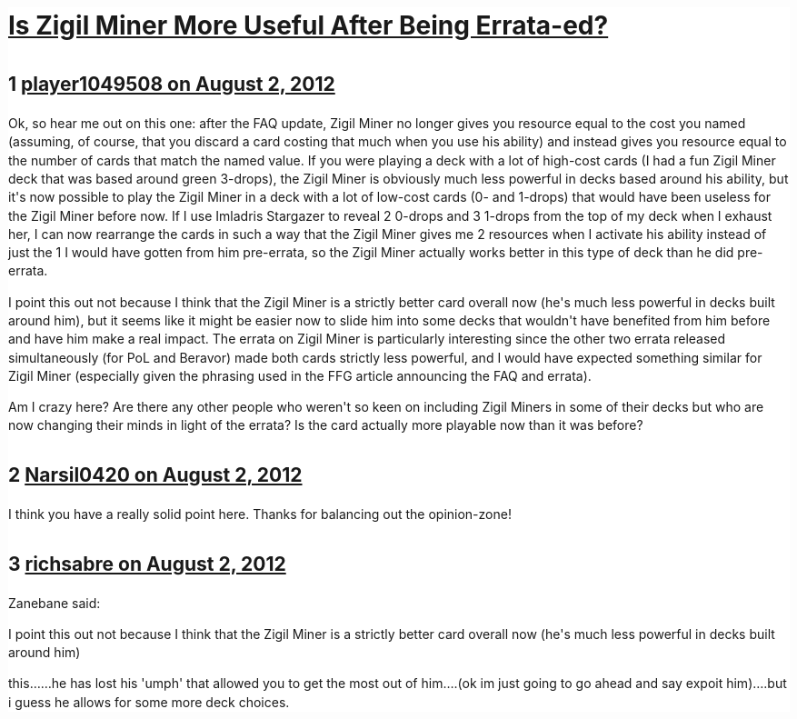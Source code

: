 # [Is Zigil Miner More Useful After Being Errata-ed?](https://community.fantasyflightgames.com/topic/68466-is-zigil-miner-more-useful-after-being-errata-ed/)

## 1 [player1049508 on August 2, 2012](https://community.fantasyflightgames.com/topic/68466-is-zigil-miner-more-useful-after-being-errata-ed/?do=findComment&comment=667786)

Ok, so hear me out on this one: after the FAQ update, Zigil Miner no longer gives you resource equal to the cost you named (assuming, of course, that you discard a card costing that much when you use his ability) and instead gives you resource equal to the number of cards that match the named value. If you were playing a deck with a lot of high-cost cards (I had a fun Zigil Miner deck that was based around green 3-drops), the Zigil Miner is obviously much less powerful in decks based around his ability, but it's now possible to play the Zigil Miner in a deck with a lot of low-cost cards (0- and 1-drops) that would have been useless for the Zigil Miner before now. If I use Imladris Stargazer to reveal 2 0-drops and 3 1-drops from the top of my deck when I exhaust her, I can now rearrange the cards in such a way that the Zigil Miner gives me 2 resources when I activate his ability instead of just the 1 I would have gotten from him pre-errata, so the Zigil Miner actually works better in this type of deck than he did pre-errata.

I point this out not because I think that the Zigil Miner is a strictly better card overall now (he's much less powerful in decks built around him), but it seems like it might be easier now to slide him into some decks that wouldn't have benefited from him before and have him make a real impact. The errata on Zigil Miner is particularly interesting since the other two errata released simultaneously (for PoL and Beravor) made both cards strictly less powerful, and I would have expected something similar for Zigil Miner (especially given the phrasing used in the FFG article announcing the FAQ and errata).

Am I crazy here? Are there any other people who weren't so keen on including Zigil Miners in some of their decks but who are now changing their minds in light of the errata? Is the card actually more playable now than it was before?

## 2 [Narsil0420 on August 2, 2012](https://community.fantasyflightgames.com/topic/68466-is-zigil-miner-more-useful-after-being-errata-ed/?do=findComment&comment=667797)

I think you have a really solid point here. Thanks for balancing out the opinion-zone!

## 3 [richsabre on August 2, 2012](https://community.fantasyflightgames.com/topic/68466-is-zigil-miner-more-useful-after-being-errata-ed/?do=findComment&comment=667809)

Zanebane said:

I point this out not because I think that the Zigil Miner is a strictly better card overall now (he's much less powerful in decks built around him)



this……he has lost his 'umph' that allowed you to get the most out of him….(ok im just going to go ahead and say expoit him)….but i guess he allows for some more deck choices.
